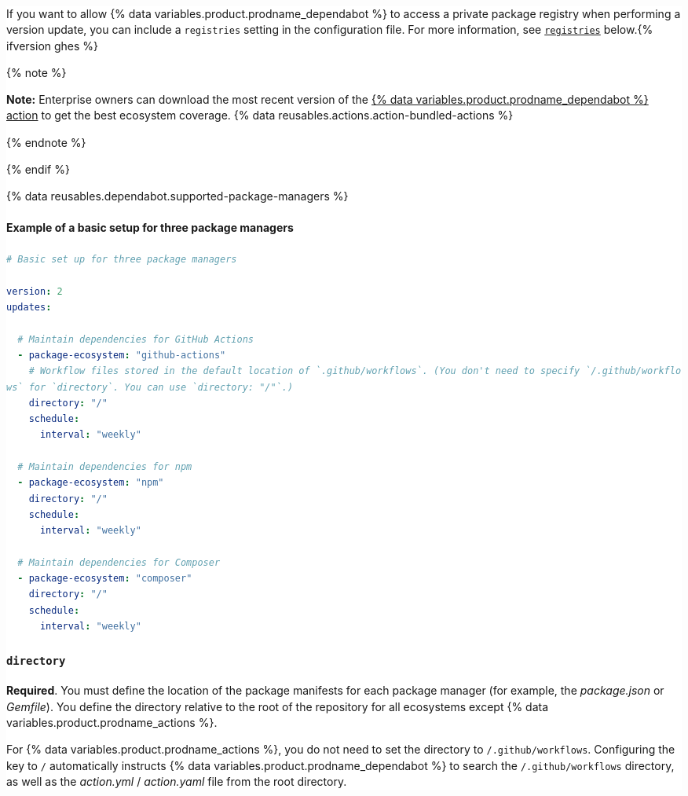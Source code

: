 If you want to allow {% data variables.product.prodname_dependabot %} to access a private package registry when performing a version update, you can include a `registries` setting in the configuration file. For more information, see [`registries`](#registries) below.{% ifversion ghes %}

{% note %}

**Note:** Enterprise owners can download the most recent version of the [{% data variables.product.prodname_dependabot %} action](https://github.com/github/dependabot-action) to get the best ecosystem coverage. {% data reusables.actions.action-bundled-actions %}

{% endnote %}

{% endif %}

{% data reusables.dependabot.supported-package-managers %}

#### Example of a basic setup for three package managers

```yaml
# Basic set up for three package managers

version: 2
updates:

  # Maintain dependencies for GitHub Actions
  - package-ecosystem: "github-actions"
    # Workflow files stored in the default location of `.github/workflows`. (You don't need to specify `/.github/workflows` for `directory`. You can use `directory: "/"`.)
    directory: "/"
    schedule:
      interval: "weekly"

  # Maintain dependencies for npm
  - package-ecosystem: "npm"
    directory: "/"
    schedule:
      interval: "weekly"

  # Maintain dependencies for Composer
  - package-ecosystem: "composer"
    directory: "/"
    schedule:
      interval: "weekly"
```

### `directory`

**Required**. You must define the location of the package manifests for each package manager (for example, the _package.json_ or _Gemfile_). You define the directory relative to the root of the repository for all ecosystems except {% data variables.product.prodname_actions %}.

For {% data variables.product.prodname_actions %}, you do not need to set the directory to `/.github/workflows`. Configuring the key to `/` automatically instructs {% data variables.product.prodname_dependabot %} to search the `/.github/workflows` directory, as well as the _action.yml_ / _action.yaml_ file from the root directory.
